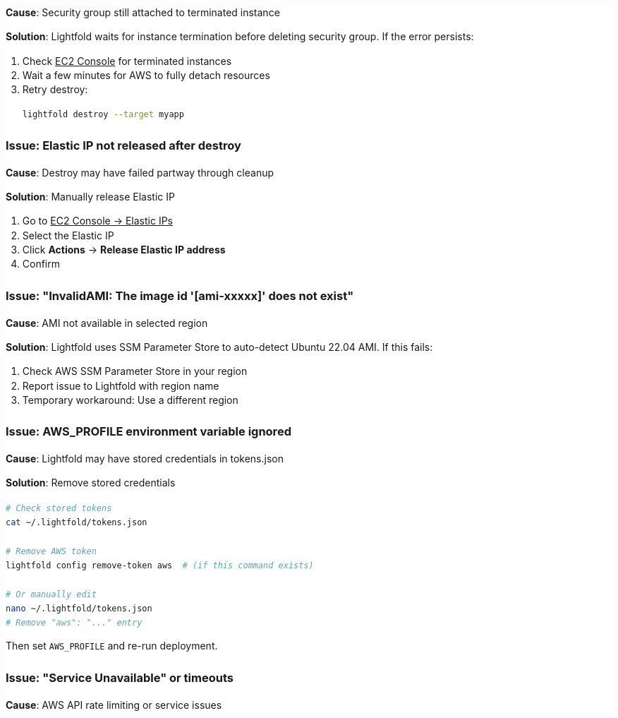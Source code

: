 **Cause**: Security group still attached to terminated instance

**Solution**: Lightfold waits for instance termination before deleting security group. If the error persists:

1. Check [EC2 Console](https://console.aws.amazon.com/ec2/) for terminated instances
2. Wait a few minutes for AWS to fully detach resources
3. Retry destroy:
   ```bash
   lightfold destroy --target myapp
   ```

### Issue: Elastic IP not released after destroy

**Cause**: Destroy may have failed partway through cleanup

**Solution**: Manually release Elastic IP

1. Go to [EC2 Console → Elastic IPs](https://console.aws.amazon.com/ec2/v2/home#Addresses:)
2. Select the Elastic IP
3. Click **Actions** → **Release Elastic IP address**
4. Confirm

### Issue: "InvalidAMI: The image id '[ami-xxxxx]' does not exist"

**Cause**: AMI not available in selected region

**Solution**: Lightfold uses SSM Parameter Store to auto-detect Ubuntu 22.04 AMI. If this fails:

1. Check AWS SSM Parameter Store in your region
2. Report issue to Lightfold with region name
3. Temporary workaround: Use a different region

### Issue: AWS_PROFILE environment variable ignored

**Cause**: Lightfold may have stored credentials in tokens.json

**Solution**: Remove stored credentials

```bash
# Check stored tokens
cat ~/.lightfold/tokens.json

# Remove AWS token
lightfold config remove-token aws  # (if this command exists)

# Or manually edit
nano ~/.lightfold/tokens.json
# Remove "aws": "..." entry
```

Then set `AWS_PROFILE` and re-run deployment.

### Issue: "Service Unavailable" or timeouts

**Cause**: AWS API rate limiting or service issues
